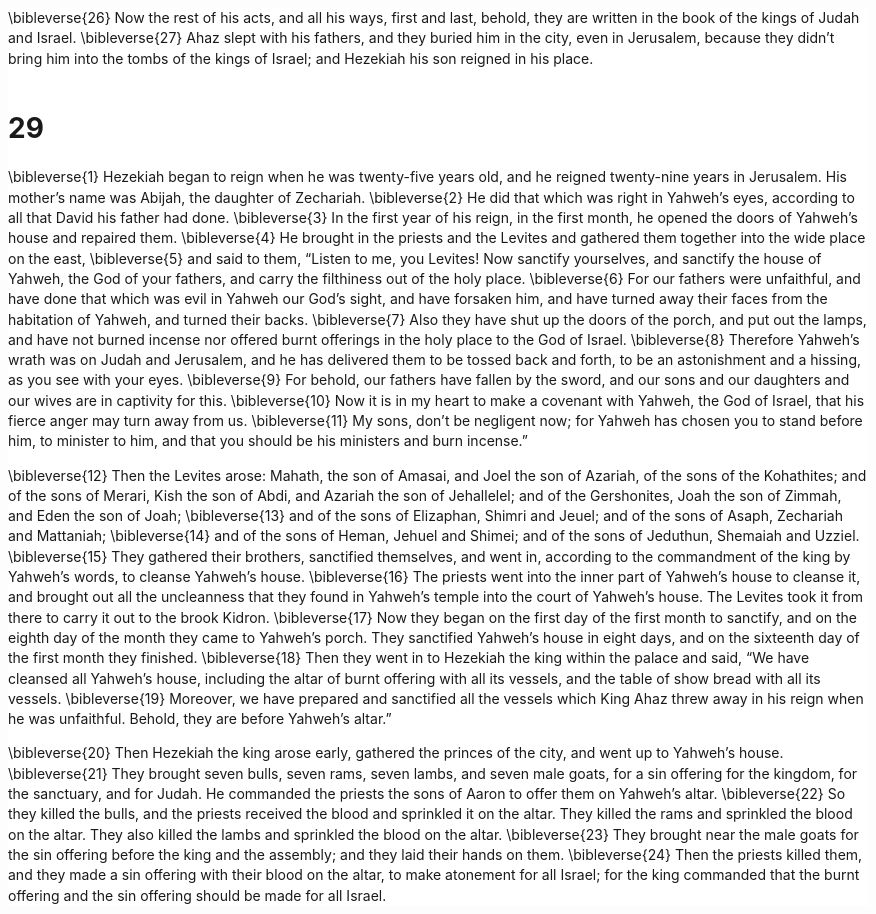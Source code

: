 \bibleverse{26} Now the rest of his acts, and all his ways, first and last, behold, they are written in the book of the kings of Judah and Israel. \bibleverse{27} Ahaz slept with his fathers, and they buried him in the city, even in Jerusalem, because they didn’t bring him into the tombs of the kings of Israel; and Hezekiah his son reigned in his place. 

# 29 
\bibleverse{1} Hezekiah began to reign when he was twenty-five years old, and he reigned twenty-nine years in Jerusalem. His mother’s name was Abijah, the daughter of Zechariah. \bibleverse{2} He did that which was right in Yahweh’s eyes, according to all that David his father had done. \bibleverse{3} In the first year of his reign, in the first month, he opened the doors of Yahweh’s house and repaired them. \bibleverse{4} He brought in the priests and the Levites and gathered them together into the wide place on the east, \bibleverse{5} and said to them, “Listen to me, you Levites! Now sanctify yourselves, and sanctify the house of Yahweh, the God of your fathers, and carry the filthiness out of the holy place. \bibleverse{6} For our fathers were unfaithful, and have done that which was evil in Yahweh our God’s sight, and have forsaken him, and have turned away their faces from the habitation of Yahweh, and turned their backs. \bibleverse{7} Also they have shut up the doors of the porch, and put out the lamps, and have not burned incense nor offered burnt offerings in the holy place to the God of Israel. \bibleverse{8} Therefore Yahweh’s wrath was on Judah and Jerusalem, and he has delivered them to be tossed back and forth, to be an astonishment and a hissing, as you see with your eyes. \bibleverse{9} For behold, our fathers have fallen by the sword, and our sons and our daughters and our wives are in captivity for this. \bibleverse{10} Now it is in my heart to make a covenant with Yahweh, the God of Israel, that his fierce anger may turn away from us. \bibleverse{11} My sons, don’t be negligent now; for Yahweh has chosen you to stand before him, to minister to him, and that you should be his ministers and burn incense.” 

\bibleverse{12} Then the Levites arose: Mahath, the son of Amasai, and Joel the son of Azariah, of the sons of the Kohathites; and of the sons of Merari, Kish the son of Abdi, and Azariah the son of Jehallelel; and of the Gershonites, Joah the son of Zimmah, and Eden the son of Joah; \bibleverse{13} and of the sons of Elizaphan, Shimri and Jeuel; and of the sons of Asaph, Zechariah and Mattaniah; \bibleverse{14} and of the sons of Heman, Jehuel and Shimei; and of the sons of Jeduthun, Shemaiah and Uzziel. \bibleverse{15} They gathered their brothers, sanctified themselves, and went in, according to the commandment of the king by Yahweh’s words, to cleanse Yahweh’s house. \bibleverse{16} The priests went into the inner part of Yahweh’s house to cleanse it, and brought out all the uncleanness that they found in Yahweh’s temple into the court of Yahweh’s house. The Levites took it from there to carry it out to the brook Kidron. \bibleverse{17} Now they began on the first day of the first month to sanctify, and on the eighth day of the month they came to Yahweh’s porch. They sanctified Yahweh’s house in eight days, and on the sixteenth day of the first month they finished. \bibleverse{18} Then they went in to Hezekiah the king within the palace and said, “We have cleansed all Yahweh’s house, including the altar of burnt offering with all its vessels, and the table of show bread with all its vessels. \bibleverse{19} Moreover, we have prepared and sanctified all the vessels which King Ahaz threw away in his reign when he was unfaithful. Behold, they are before Yahweh’s altar.” 

\bibleverse{20} Then Hezekiah the king arose early, gathered the princes of the city, and went up to Yahweh’s house. \bibleverse{21} They brought seven bulls, seven rams, seven lambs, and seven male goats, for a sin offering for the kingdom, for the sanctuary, and for Judah. He commanded the priests the sons of Aaron to offer them on Yahweh’s altar. \bibleverse{22} So they killed the bulls, and the priests received the blood and sprinkled it on the altar. They killed the rams and sprinkled the blood on the altar. They also killed the lambs and sprinkled the blood on the altar. \bibleverse{23} They brought near the male goats for the sin offering before the king and the assembly; and they laid their hands on them. \bibleverse{24} Then the priests killed them, and they made a sin offering with their blood on the altar, to make atonement for all Israel; for the king commanded that the burnt offering and the sin offering should be made for all Israel. 
